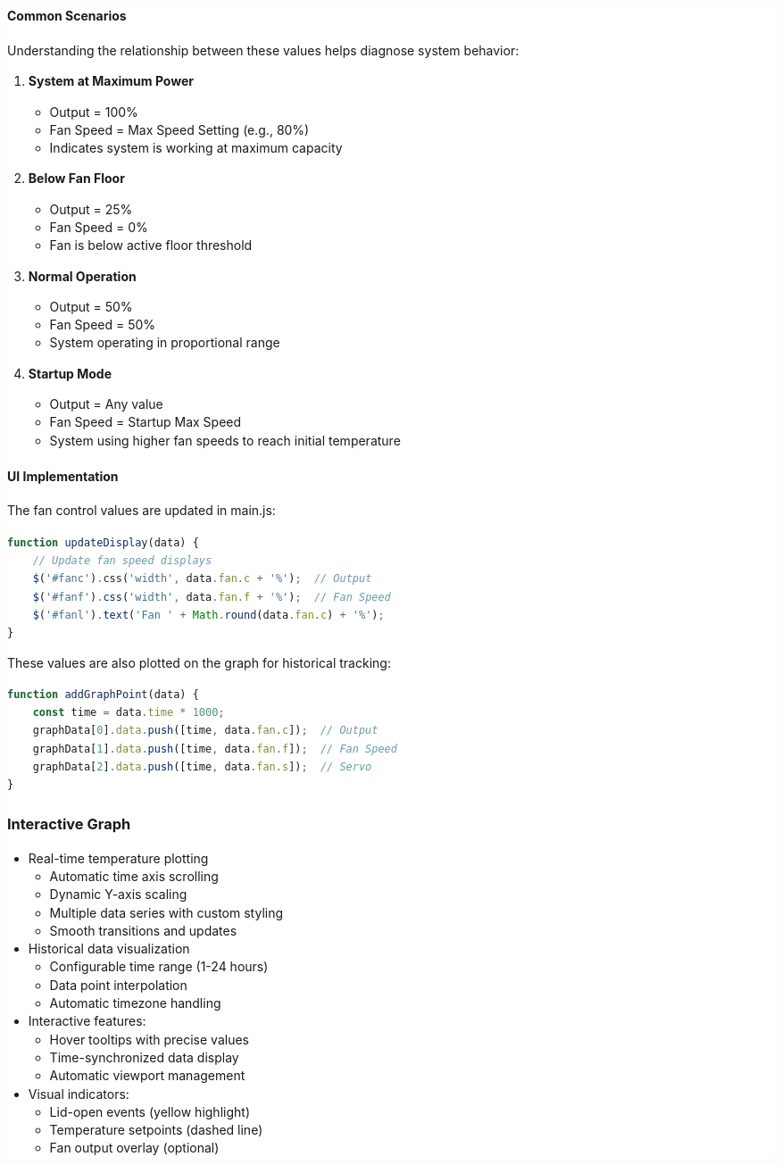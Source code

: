 #### Common Scenarios

Understanding the relationship between these values helps diagnose system behavior:

1. **System at Maximum Power**
   - Output = 100%
   - Fan Speed = Max Speed Setting (e.g., 80%)
   - Indicates system is working at maximum capacity

2. **Below Fan Floor**
   - Output = 25%
   - Fan Speed = 0%
   - Fan is below active floor threshold

3. **Normal Operation**
   - Output = 50%
   - Fan Speed = 50%
   - System operating in proportional range

4. **Startup Mode**
   - Output = Any value
   - Fan Speed = Startup Max Speed
   - System using higher fan speeds to reach initial temperature

#### UI Implementation

The fan control values are updated in main.js:
```javascript
function updateDisplay(data) {
    // Update fan speed displays
    $('#fanc').css('width', data.fan.c + '%');  // Output
    $('#fanf').css('width', data.fan.f + '%');  // Fan Speed
    $('#fanl').text('Fan ' + Math.round(data.fan.c) + '%');
}
```

These values are also plotted on the graph for historical tracking:
```javascript
function addGraphPoint(data) {
    const time = data.time * 1000;
    graphData[0].data.push([time, data.fan.c]);  // Output
    graphData[1].data.push([time, data.fan.f]);  // Fan Speed
    graphData[2].data.push([time, data.fan.s]);  // Servo
}
```

### Interactive Graph
- Real-time temperature plotting
  - Automatic time axis scrolling
  - Dynamic Y-axis scaling
  - Multiple data series with custom styling
  - Smooth transitions and updates
- Historical data visualization
  - Configurable time range (1-24 hours)
  - Data point interpolation
  - Automatic timezone handling
- Interactive features:
  - Hover tooltips with precise values
  - Time-synchronized data display
  - Automatic viewport management
- Visual indicators:
  - Lid-open events (yellow highlight)
  - Temperature setpoints (dashed line)
  - Fan output overlay (optional)
